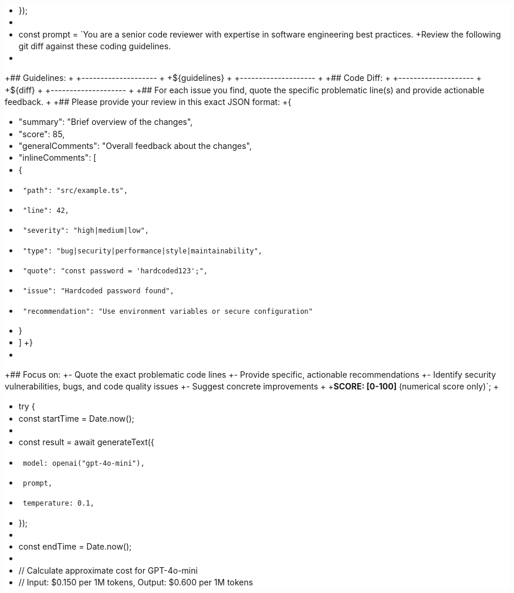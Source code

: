 +  });
+
+  const prompt = `You are a senior code reviewer with expertise in software engineering best practices.
+Review the following git diff against these coding guidelines.
+
+## Guidelines:
+
+--------------------
+
+${guidelines}
+
+--------------------
+
+## Code Diff:
+
+--------------------
+
+${diff}
+
+--------------------
+
+## For each issue you find, quote the specific problematic line(s) and provide actionable feedback.
+
+## Please provide your review in this exact JSON format:
+{
+  "summary": "Brief overview of the changes",
+  "score": 85,
+  "generalComments": "Overall feedback about the changes",
+  "inlineComments": [
+    {
+      "path": "src/example.ts",
+      "line": 42,
+      "severity": "high|medium|low",
+      "type": "bug|security|performance|style|maintainability",
+      "quote": "const password = 'hardcoded123';",
+      "issue": "Hardcoded password found",
+      "recommendation": "Use environment variables or secure configuration"
+    }
+  ]
+}
+
+## Focus on:
+- Quote the exact problematic code lines
+- Provide specific, actionable recommendations
+- Identify security vulnerabilities, bugs, and code quality issues
+- Suggest concrete improvements
+
+**SCORE: [0-100]** (numerical score only)`;
+
+  try {
+    const startTime = Date.now();
+
+    const result = await generateText({
+      model: openai("gpt-4o-mini"),
+      prompt,
+      temperature: 0.1,
+    });
+
+    const endTime = Date.now();
+
+    // Calculate approximate cost for GPT-4o-mini
+    // Input: $0.150 per 1M tokens, Output: $0.600 per 1M tokens